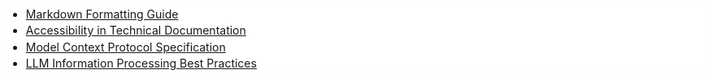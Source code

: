 - [Markdown Formatting Guide](https://guides.github.com/features/mastering-markdown/)
- [Accessibility in Technical Documentation](https://www.w3.org/WAI/WCAG21/Understanding/)
- [Model Context Protocol Specification](https://github.com/modelcontextprotocol/specification)
- [LLM Information Processing Best Practices](https://platform.openai.com/docs/guides/prompt-engineering)

